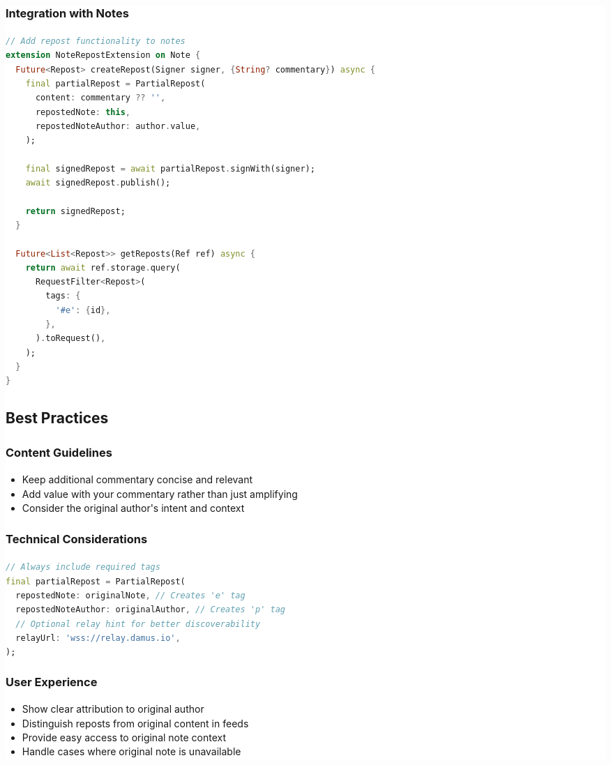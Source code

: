 ### Integration with Notes

```dart
// Add repost functionality to notes
extension NoteRepostExtension on Note {
  Future<Repost> createRepost(Signer signer, {String? commentary}) async {
    final partialRepost = PartialRepost(
      content: commentary ?? '',
      repostedNote: this,
      repostedNoteAuthor: author.value,
    );
    
    final signedRepost = await partialRepost.signWith(signer);
    await signedRepost.publish();
    
    return signedRepost;
  }
  
  Future<List<Repost>> getReposts(Ref ref) async {
    return await ref.storage.query(
      RequestFilter<Repost>(
        tags: {
          '#e': {id},
        },
      ).toRequest(),
    );
  }
}
```

## Best Practices

### Content Guidelines
- Keep additional commentary concise and relevant
- Add value with your commentary rather than just amplifying
- Consider the original author's intent and context

### Technical Considerations
```dart
// Always include required tags
final partialRepost = PartialRepost(
  repostedNote: originalNote, // Creates 'e' tag
  repostedNoteAuthor: originalAuthor, // Creates 'p' tag
  // Optional relay hint for better discoverability
  relayUrl: 'wss://relay.damus.io',
);
```

### User Experience
- Show clear attribution to original author
- Distinguish reposts from original content in feeds
- Provide easy access to original note context
- Handle cases where original note is unavailable
